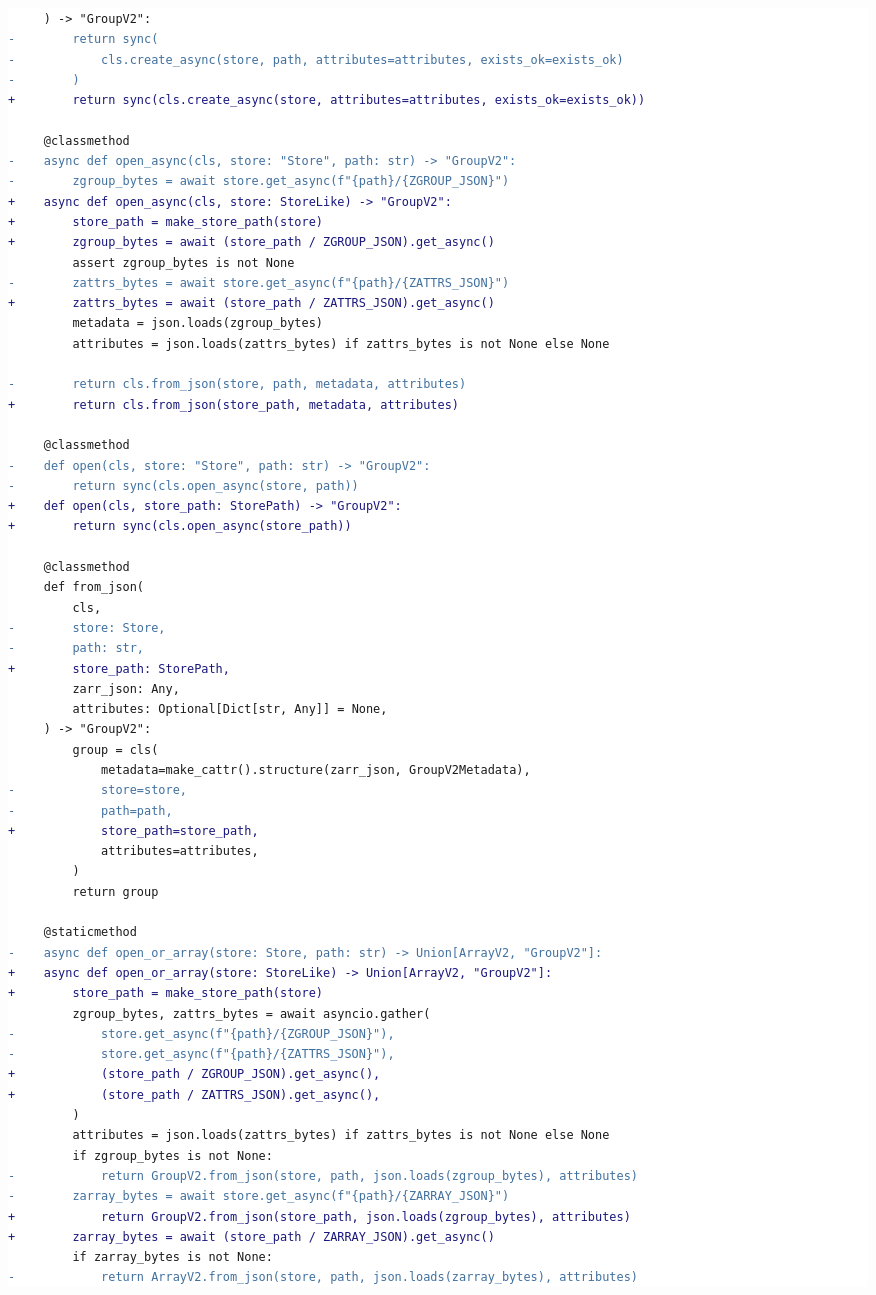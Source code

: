 ```diff
     ) -> "GroupV2":
-        return sync(
-            cls.create_async(store, path, attributes=attributes, exists_ok=exists_ok)
-        )
+        return sync(cls.create_async(store, attributes=attributes, exists_ok=exists_ok))
 
     @classmethod
-    async def open_async(cls, store: "Store", path: str) -> "GroupV2":
-        zgroup_bytes = await store.get_async(f"{path}/{ZGROUP_JSON}")
+    async def open_async(cls, store: StoreLike) -> "GroupV2":
+        store_path = make_store_path(store)
+        zgroup_bytes = await (store_path / ZGROUP_JSON).get_async()
         assert zgroup_bytes is not None
-        zattrs_bytes = await store.get_async(f"{path}/{ZATTRS_JSON}")
+        zattrs_bytes = await (store_path / ZATTRS_JSON).get_async()
         metadata = json.loads(zgroup_bytes)
         attributes = json.loads(zattrs_bytes) if zattrs_bytes is not None else None
 
-        return cls.from_json(store, path, metadata, attributes)
+        return cls.from_json(store_path, metadata, attributes)
 
     @classmethod
-    def open(cls, store: "Store", path: str) -> "GroupV2":
-        return sync(cls.open_async(store, path))
+    def open(cls, store_path: StorePath) -> "GroupV2":
+        return sync(cls.open_async(store_path))
 
     @classmethod
     def from_json(
         cls,
-        store: Store,
-        path: str,
+        store_path: StorePath,
         zarr_json: Any,
         attributes: Optional[Dict[str, Any]] = None,
     ) -> "GroupV2":
         group = cls(
             metadata=make_cattr().structure(zarr_json, GroupV2Metadata),
-            store=store,
-            path=path,
+            store_path=store_path,
             attributes=attributes,
         )
         return group
 
     @staticmethod
-    async def open_or_array(store: Store, path: str) -> Union[ArrayV2, "GroupV2"]:
+    async def open_or_array(store: StoreLike) -> Union[ArrayV2, "GroupV2"]:
+        store_path = make_store_path(store)
         zgroup_bytes, zattrs_bytes = await asyncio.gather(
-            store.get_async(f"{path}/{ZGROUP_JSON}"),
-            store.get_async(f"{path}/{ZATTRS_JSON}"),
+            (store_path / ZGROUP_JSON).get_async(),
+            (store_path / ZATTRS_JSON).get_async(),
         )
         attributes = json.loads(zattrs_bytes) if zattrs_bytes is not None else None
         if zgroup_bytes is not None:
-            return GroupV2.from_json(store, path, json.loads(zgroup_bytes), attributes)
-        zarray_bytes = await store.get_async(f"{path}/{ZARRAY_JSON}")
+            return GroupV2.from_json(store_path, json.loads(zgroup_bytes), attributes)
+        zarray_bytes = await (store_path / ZARRAY_JSON).get_async()
         if zarray_bytes is not None:
-            return ArrayV2.from_json(store, path, json.loads(zarray_bytes), attributes)
```